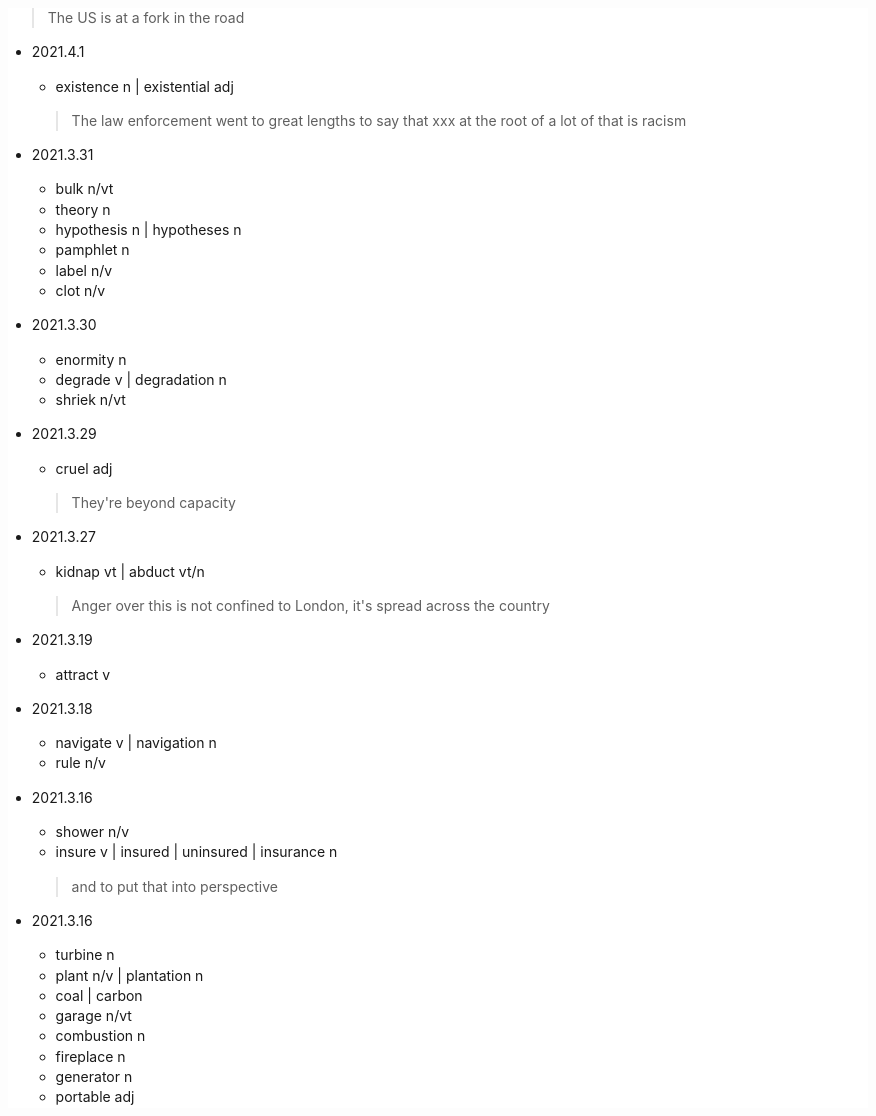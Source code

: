   > The US is at a fork in the road

- 2021.4.1

  - existence n | existential adj

  > The law enforcement went to great lengths to say that xxx
  > at the root of a lot of that is racism

- 2021.3.31

  - bulk n/vt
  - theory n
  - hypothesis n | hypotheses n
  - pamphlet n
  - label n/v
  - clot n/v

- 2021.3.30

  - enormity n
  - degrade v | degradation n
  - shriek n/vt

- 2021.3.29

  - cruel adj

  > They're beyond capacity

- 2021.3.27

  - kidnap vt | abduct vt/n

  > Anger over this is not confined to London, it's spread across the country

- 2021.3.19

  - attract v

- 2021.3.18

  - navigate v | navigation n
  - rule n/v

- 2021.3.16

  - shower n/v
  - insure v | insured | uninsured | insurance n

  > and to put that into perspective

- 2021.3.16

  - turbine n
  - plant n/v | plantation n
  - coal | carbon
  - garage n/vt
  - combustion n
  - fireplace n
  - generator n
  - portable adj
